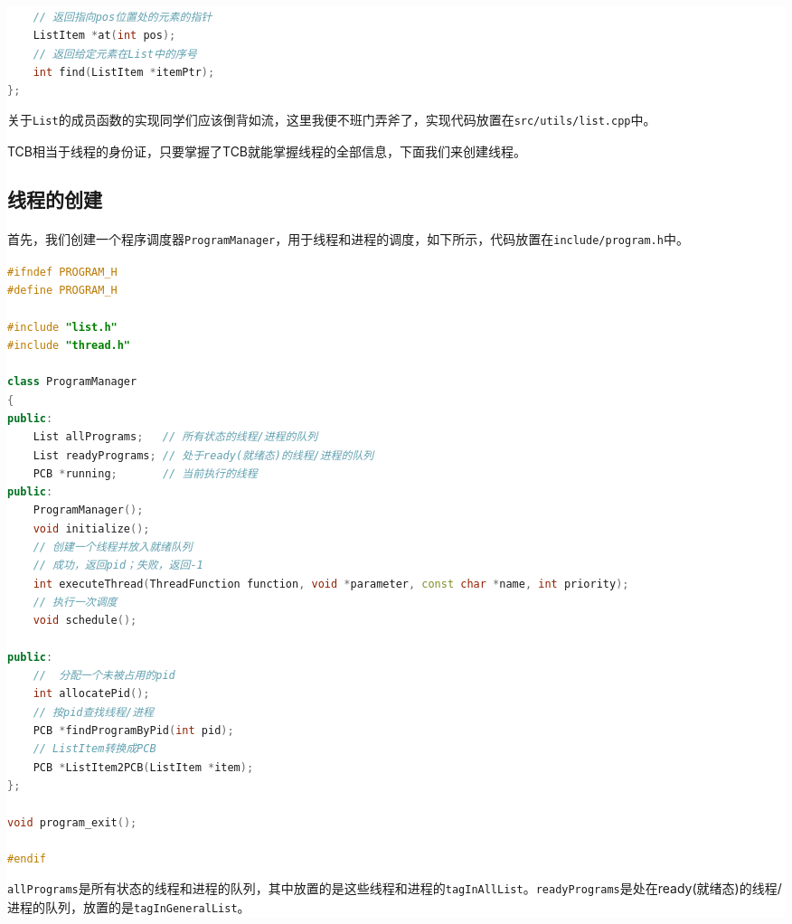 ```cpp
    // 返回指向pos位置处的元素的指针
    ListItem *at(int pos);
    // 返回给定元素在List中的序号
    int find(ListItem *itemPtr);
};
```

关于`List`的成员函数的实现同学们应该倒背如流，这里我便不班门弄斧了，实现代码放置在`src/utils/list.cpp`中。

TCB相当于线程的身份证，只要掌握了TCB就能掌握线程的全部信息，下面我们来创建线程。

## 线程的创建

首先，我们创建一个程序调度器`ProgramManager`，用于线程和进程的调度，如下所示，代码放置在`include/program.h`中。

```cpp
#ifndef PROGRAM_H
#define PROGRAM_H

#include "list.h"
#include "thread.h"

class ProgramManager
{
public:
    List allPrograms;   // 所有状态的线程/进程的队列
    List readyPrograms; // 处于ready(就绪态)的线程/进程的队列
    PCB *running;       // 当前执行的线程
public:
    ProgramManager();
    void initialize();
    // 创建一个线程并放入就绪队列
    // 成功，返回pid；失败，返回-1
    int executeThread(ThreadFunction function, void *parameter, const char *name, int priority);
    // 执行一次调度
    void schedule();

public:
    //  分配一个未被占用的pid
    int allocatePid();
    // 按pid查找线程/进程
    PCB *findProgramByPid(int pid);
    // ListItem转换成PCB
    PCB *ListItem2PCB(ListItem *item);
};

void program_exit();

#endif
```

`allPrograms`是所有状态的线程和进程的队列，其中放置的是这些线程和进程的`tagInAllList`。`readyPrograms`是处在ready(就绪态)的线程/进程的队列，放置的是`tagInGeneralList`。
